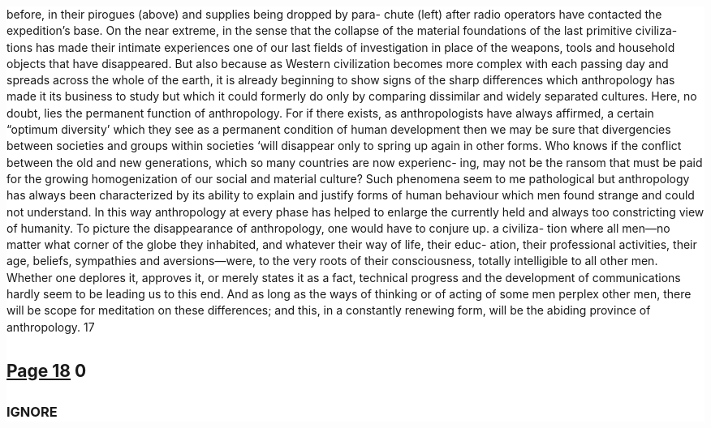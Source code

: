 before, in their pirogues (above) and supplies being dropped by para- 
chute (left) after radio operators have contacted the expedition’s base. 
On the near extreme, in the sense that the collapse 
of the material foundations of the last primitive civiliza- 
tions has made their intimate experiences one of our last 
fields of investigation in place of the weapons, tools and 
household objects that have disappeared. But also 
because as Western civilization becomes more complex 
with each passing day and spreads across the whole of 
the earth, it is already beginning to show signs of the 
sharp differences which anthropology has made it its 
business to study but which it could formerly do only by 
comparing dissimilar and widely separated cultures. 
Here, no doubt, lies the permanent function of 
anthropology. For if there exists, as anthropologists 
have always affirmed, a certain “optimum diversity’ 
which they see as a permanent condition of human 
development then we may be sure that divergencies 
between societies and groups within societies ‘will 
disappear only to spring up again in other forms. 
Who knows if the conflict between the old and new 
generations, which so many countries are now experienc- 
ing, may not be the ransom that must be paid for the 
growing homogenization of our social and material 
culture? Such phenomena seem to me pathological but 
anthropology has always been characterized by its ability 
to explain and justify forms of human behaviour which 
men found strange and could not understand. 
In this way anthropology at every phase has helped to 
enlarge the currently held and always too constricting 
view of humanity. To picture the disappearance of 
anthropology, one would have to conjure up. a civiliza- 
tion where all men—no matter what corner of the globe 
they inhabited, and whatever their way of life, their educ- 
ation, their professional activities, their age, beliefs, 
sympathies and aversions—were, to the very roots of their 
consciousness, totally intelligible to all other men. 
Whether one deplores it, approves it, or merely states it 
as a fact, technical progress and the development of 
communications hardly seem to be leading us to this end. 
And as long as the ways of thinking or of acting of some 
men perplex other men, there will be scope for meditation 
on these differences; and this, in a constantly renewing 
form, will be the abiding province of anthropology. 
17

## [Page 18](https://demo.humlab.umu.se/courier/064255engo.pdf#page=18) 0

### IGNORE
